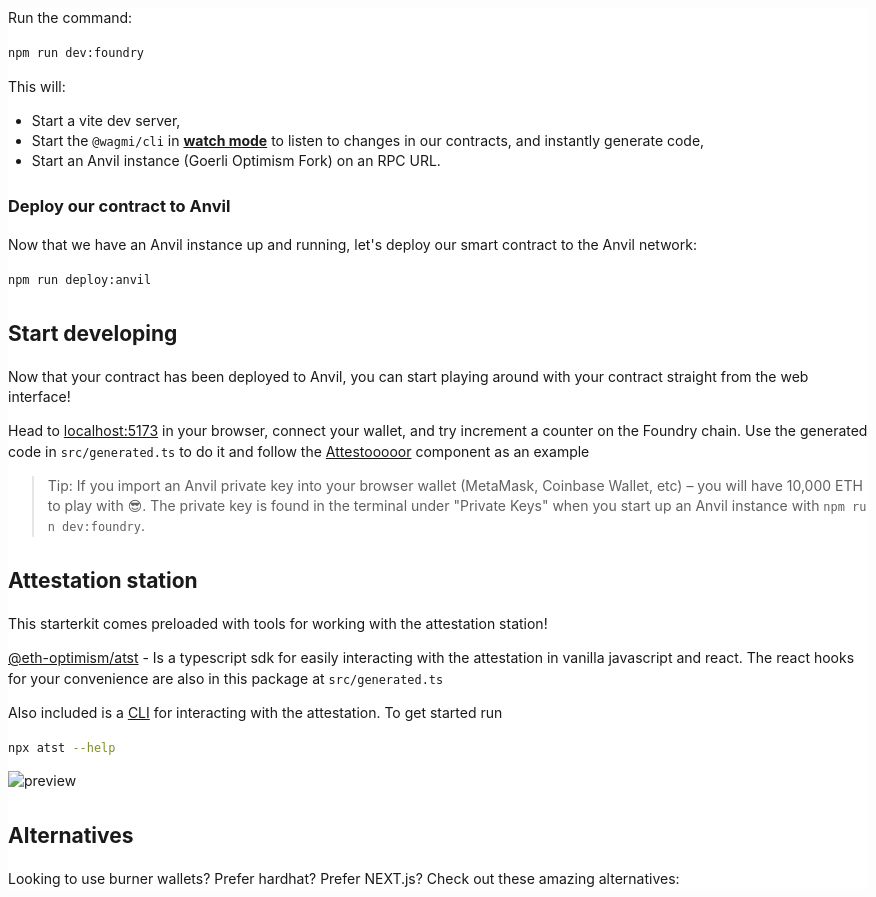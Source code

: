 Run the command:

```sh
npm run dev:foundry
```

This will:

-   Start a vite dev server,
-   Start the `@wagmi/cli` in [**watch mode**](https://wagmi.sh/cli/commands/generate#options) to listen to changes in our contracts, and instantly generate code,
-   Start an Anvil instance (Goerli Optimism Fork) on an RPC URL.

### Deploy our contract to Anvil

Now that we have an Anvil instance up and running, let's deploy our smart contract to the Anvil network:

```sh
npm run deploy:anvil
```

## Start developing

Now that your contract has been deployed to Anvil, you can start playing around with your contract straight from the web interface!

Head to [localhost:5173](http://localhost:5173) in your browser, connect your wallet, and try increment a counter on the Foundry chain. Use the generated code in `src/generated.ts` to do it and follow the [Attestooooor](https://github.com/ethereum-optimism/optimism-starter/blob/main/src/components/Attestoooooor.tsx) component as an example

> Tip: If you import an Anvil private key into your browser wallet (MetaMask, Coinbase Wallet, etc) – you will have 10,000 ETH to play with 😎. The private key is found in the terminal under "Private Keys" when you start up an Anvil instance with `npm run dev:foundry`.

## Attestation station

This starterkit comes preloaded with tools for working with the attestation station!

[@eth-optimism/atst](https://github.com/ethereum-optimism/optimism/blob/willc/alpha-final/packages/atst/docs/sdk.md) - Is a typescript sdk for easily interacting with the attestation in vanilla javascript and react. The react hooks for your convenience are also in this package at `src/generated.ts`

Also included is a [CLI](https://github.com/ethereum-optimism/optimism/blob/willc/alpha-final/packages/atst/docs/cli.md) for interacting with the attestation. To get started run

```bash
npx atst --help
```

![preview](https://user-images.githubusercontent.com/35039927/222435290-0271bc85-1e62-4d0a-b539-084af1e22ded.gif)

## Alternatives

Looking to use burner wallets? Prefer hardhat? Prefer NEXT.js? Check out these amazing alternatives:
